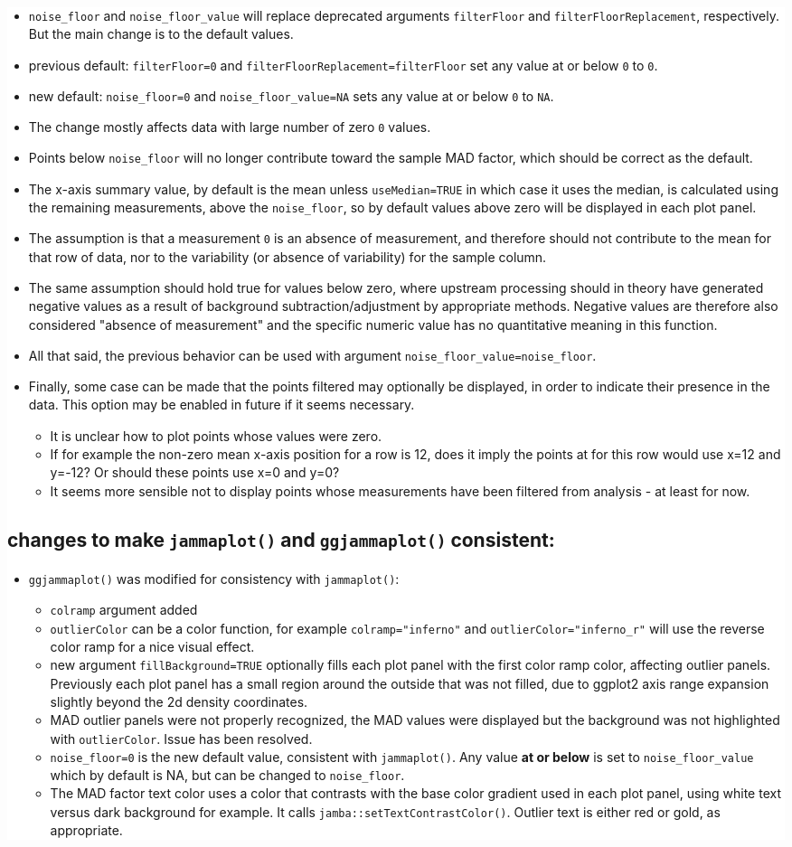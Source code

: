    * `noise_floor` and `noise_floor_value` will replace deprecated
   arguments `filterFloor` and `filterFloorReplacement`, respectively.
   But the main change is to the default values.
   * previous default: `filterFloor=0` and `filterFloorReplacement=filterFloor`
   set any value at or below `0` to `0`.
   * new default: `noise_floor=0` and `noise_floor_value=NA`
   sets any value at or below `0` to `NA`.
   * The change mostly affects data with large number of zero `0` values.
   * Points below `noise_floor` will no longer contribute toward
   the sample MAD factor, which should be correct as the default.
   * The x-axis summary value, by default is the mean unless `useMedian=TRUE`
   in which case it uses the median, is calculated using the remaining
   measurements, above the `noise_floor`, so by default values above zero
   will be displayed in each plot panel.
   * The assumption is that a measurement `0` is an absence of measurement,
   and therefore should not contribute to the mean for that row of data,
   nor to the variability (or absence of variability) for the sample column.
   * The same assumption should hold true for values below zero, where
   upstream processing should in theory have generated negative values
   as a result of background subtraction/adjustment by appropriate methods.
   Negative values are therefore also considered "absence of measurement"
   and the specific numeric value has no quantitative meaning in this
   function.
   
* All that said, the previous behavior can be used with argument
`noise_floor_value=noise_floor`.
* Finally, some case can be made that the points filtered may optionally
be displayed, in order to indicate their presence in the data. This option
may be enabled in future if it seems necessary.

   * It is unclear how to plot points whose values were zero.
   * If for example the non-zero mean x-axis position for a row is 12,
   does it imply the points at for this row would use x=12 and y=-12?
   Or should these points use x=0 and y=0?
   * It seems more sensible not to display points whose measurements have been
   filtered from analysis - at least for now.


## changes to make `jammaplot()` and `ggjammaplot()` consistent:

* `ggjammaplot()` was modified for consistency with `jammaplot()`:

   * `colramp` argument added
   * `outlierColor` can be a color function, for example `colramp="inferno"`
   and `outlierColor="inferno_r"` will use the reverse color ramp for
   a nice visual effect.
   * new argument `fillBackground=TRUE` optionally fills each
   plot panel with the first color ramp color, affecting outlier panels.
   Previously each plot panel has a small region around the outside
   that was not filled, due to ggplot2 axis range expansion slightly
   beyond the 2d density coordinates.
   * MAD outlier panels were not properly recognized, the MAD values
   were displayed but the background was not highlighted with `outlierColor`.
   Issue has been resolved.
   * `noise_floor=0` is the new default value, consistent with `jammaplot()`.
   Any value **at or below** is set to `noise_floor_value` which by default
   is NA, but can be changed to `noise_floor`.
   * The MAD factor text color uses a color that contrasts with the base
   color gradient used in each plot panel, using white text versus
   dark background for example. It calls `jamba::setTextContrastColor()`.
   Outlier text is either red or gold, as appropriate.
